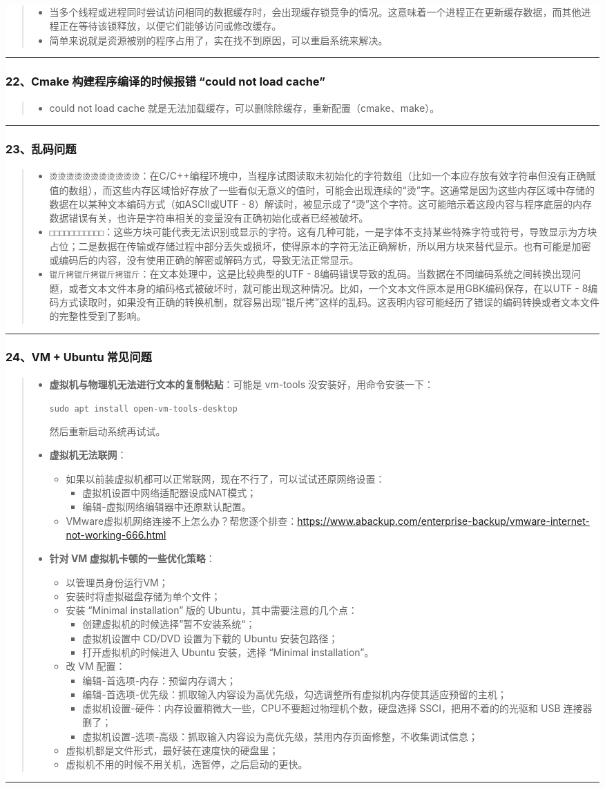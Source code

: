 > * 当多个线程或进程同时尝试访问相同的数据缓存时，会出现缓存锁竞争的情况。这意味着一个进程正在更新缓存数据，而其他进程正在等待该锁释放，以便它们能够访问或修改缓存。
> * 简单来说就是资源被别的程序占用了，实在找不到原因，可以重启系统来解决。

---

### 22、Cmake 构建程序编译的时候报错 “could not load cache”

> * could not load cache 就是无法加载缓存，可以删除除缓存，重新配置（cmake、make）。

---

### 23、乱码问题

> * `烫烫烫烫烫烫烫烫烫烫烫`：在C/C++编程环境中，当程序试图读取未初始化的字符数组（比如一个本应存放有效字符串但没有正确赋值的数组），而这些内存区域恰好存放了一些看似无意义的值时，可能会出现连续的“烫”字。这通常是因为这些内存区域中存储的数据在以某种文本编码方式（如ASCII或UTF - 8）解读时，被显示成了“烫”这个字符。这可能暗示着这段内容与程序底层的内存数据错误有关，也许是字符串相关的变量没有正确初始化或者已经被破坏。
> * `□□□□□□□□□□□`：这些方块可能代表无法识别或显示的字符。这有几种可能，一是字体不支持某些特殊字符或符号，导致显示为方块占位；二是数据在传输或存储过程中部分丢失或损坏，使得原本的字符无法正确解析，所以用方块来替代显示。也有可能是加密或编码后的内容，没有使用正确的解密或解码方式，导致无法正常显示。
> * `锟斤拷锟斤拷锟斤拷锟斤`：在文本处理中，这是比较典型的UTF - 8编码错误导致的乱码。当数据在不同编码系统之间转换出现问题，或者文本文件本身的编码格式被破坏时，就可能出现这种情况。比如，一个文本文件原本是用GBK编码保存，在以UTF - 8编码方式读取时，如果没有正确的转换机制，就容易出现“锟斤拷”这样的乱码。这表明内容可能经历了错误的编码转换或者文本文件的完整性受到了影响。

---

### 24、VM + Ubuntu 常见问题

> * **虚拟机与物理机无法进行文本的复制粘贴**：可能是 vm-tools 没安装好，用命令安装一下：
>
>   ```
>   sudo apt install open-vm-tools-desktop
>   ```
>
>   然后重新启动系统再试试。
>
> * **虚拟机无法联网**：
>
>   * 如果以前装虚拟机都可以正常联网，现在不行了，可以试试还原网络设置：
>     * 虚拟机设置中网络适配器设成NAT模式；
>     * 编辑-虚拟网络编辑器中还原默认配置。
>   * VMware虚拟机网络连接不上怎么办？帮您逐个排查：https://www.abackup.com/enterprise-backup/vmware-internet-not-working-666.html
>
> * **针对 VM 虚拟机卡顿的一些优化策略**：
>
>   * 以管理员身份运行VM；
>   * 安装时将虚拟磁盘存储为单个文件；
>   * 安装 “Minimal installation” 版的 Ubuntu，其中需要注意的几个点：
>     * 创建虚拟机的时候选择”暂不安装系统“；
>     * 虚拟机设置中 CD/DVD 设置为下载的 Ubuntu 安装包路径；
>     * 打开虚拟机的时候进入 Ubuntu 安装，选择 “Minimal installation”。
>   * 改 VM 配置：
>     * 编辑-首选项-内存：预留内存调大；
>     * 编辑-首选项-优先级：抓取输入内容设为高优先级，勾选调整所有虚拟机内存使其适应预留的主机；
>     * 虚拟机设置-硬件：内存设置稍微大一些，CPU不要超过物理机个数，硬盘选择 SSCI，把用不着的的光驱和 USB 连接器删了；
>     * 虚拟机设置-选项-高级：抓取输入内容设为高优先级，禁用内存页面修整，不收集调试信息；
>   * 虚拟机都是文件形式，最好装在速度快的硬盘里；
>   * 虚拟机不用的时候不用关机，选暂停，之后启动的更快。

---